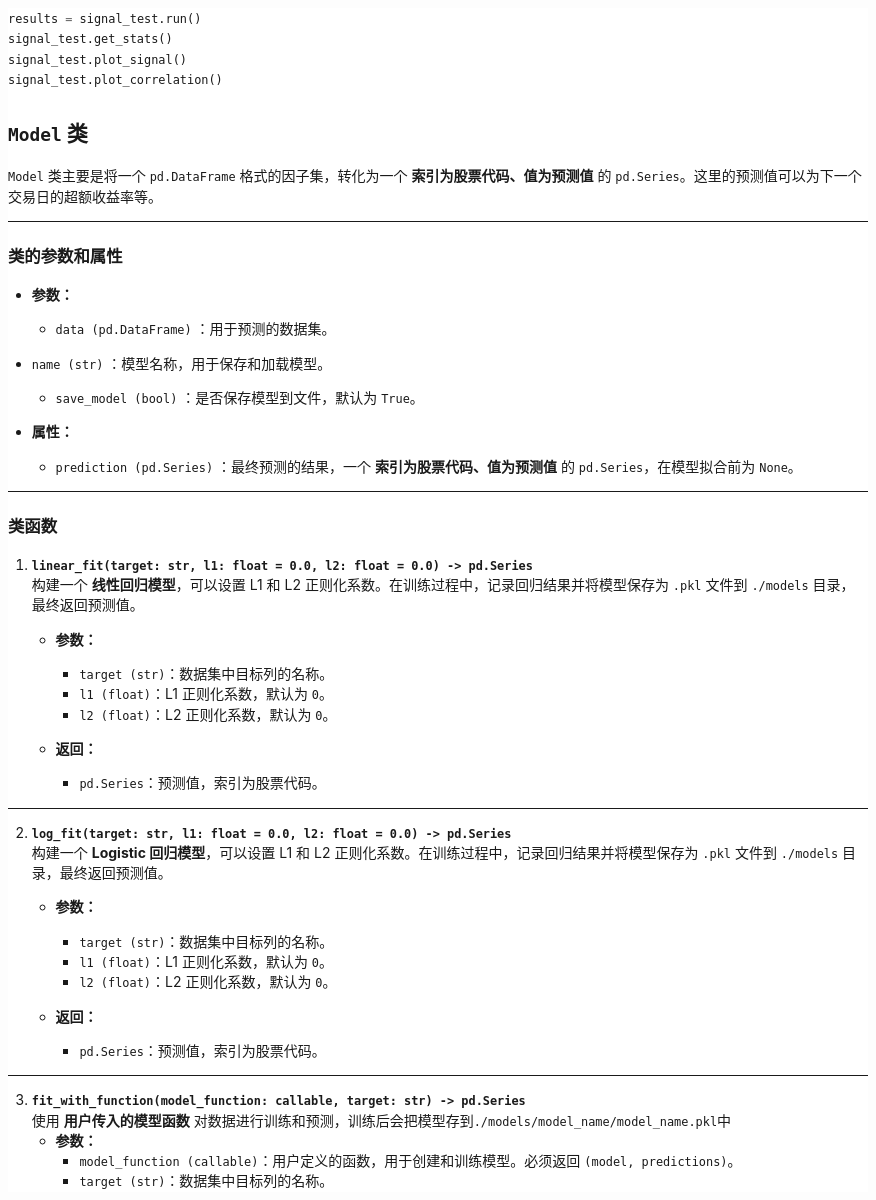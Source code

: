 ```python
results = signal_test.run()
signal_test.get_stats()
signal_test.plot_signal()
signal_test.plot_correlation()
```

## `Model` 类

`Model` 类主要是将一个 `pd.DataFrame` 格式的因子集，转化为一个 **索引为股票代码、值为预测值** 的 `pd.Series`。这里的预测值可以为下一个交易日的超额收益率等。

---

### 类的参数和属性

* **参数：**

  - `data (pd.DataFrame)`  ：用于预测的数据集。

- `name (str)`  ：模型名称，用于保存和加载模型。

  - `save_model (bool)`  ：是否保存模型到文件，默认为 `True`。

* **属性：**

  - `prediction (pd.Series)`  ：最终预测的结果，一个 **索引为股票代码、值为预测值** 的 `pd.Series`，在模型拟合前为 `None`。


---

### 类函数

1. **`linear_fit(target: str, l1: float = 0.0, l2: float = 0.0) -> pd.Series`**  
   构建一个 **线性回归模型**，可以设置 L1 和 L2 正则化系数。在训练过程中，记录回归结果并将模型保存为 `.pkl` 文件到 `./models` 目录，最终返回预测值。
   - **参数：**  
     - `target (str)`：数据集中目标列的名称。  
     - `l1 (float)`：L1 正则化系数，默认为 `0`。  
     - `l2 (float)`：L2 正则化系数，默认为 `0`。  

   - **返回：**  
     - `pd.Series`：预测值，索引为股票代码。

---

2. **`log_fit(target: str, l1: float = 0.0, l2: float = 0.0) -> pd.Series`**  
   构建一个 **Logistic 回归模型**，可以设置 L1 和 L2 正则化系数。在训练过程中，记录回归结果并将模型保存为 `.pkl` 文件到 `./models` 目录，最终返回预测值。

   - **参数：**  
     - `target (str)`：数据集中目标列的名称。  
     - `l1 (float)`：L1 正则化系数，默认为 `0`。  
     - `l2 (float)`：L2 正则化系数，默认为 `0`。  

   - **返回：**  
     - `pd.Series`：预测值，索引为股票代码。

---

3. **`fit_with_function(model_function: callable, target: str) -> pd.Series`**  
   使用 **用户传入的模型函数** 对数据进行训练和预测，训练后会把模型存到`./models/model_name/model_name.pkl`中
   - **参数：**  
     - `model_function (callable)`：用户定义的函数，用于创建和训练模型。必须返回 `(model, predictions)`。  
     - `target (str)`：数据集中目标列的名称。  
